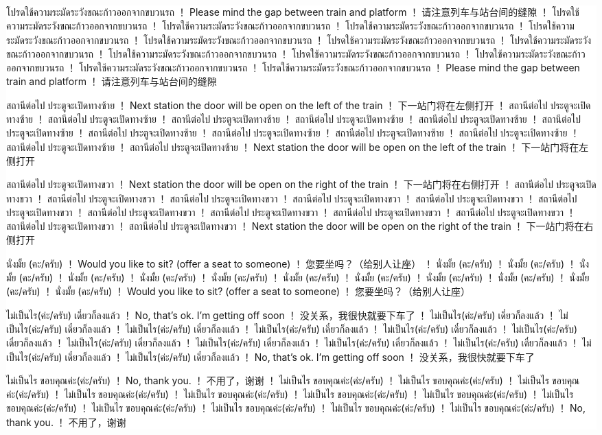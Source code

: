 โปรดใช้ความระมัดระวังขณะก้าวออกจากขบวนรถ	！	Please mind the gap between train and platform	！	请注意列车与站台间的缝隙	！	โปรดใช้ความระมัดระวังขณะก้าวออกจากขบวนรถ	！	โปรดใช้ความระมัดระวังขณะก้าวออกจากขบวนรถ	！	โปรดใช้ความระมัดระวังขณะก้าวออกจากขบวนรถ	！	โปรดใช้ความระมัดระวังขณะก้าวออกจากขบวนรถ	！	โปรดใช้ความระมัดระวังขณะก้าวออกจากขบวนรถ	！	โปรดใช้ความระมัดระวังขณะก้าวออกจากขบวนรถ	！	โปรดใช้ความระมัดระวังขณะก้าวออกจากขบวนรถ	！	โปรดใช้ความระมัดระวังขณะก้าวออกจากขบวนรถ	！	โปรดใช้ความระมัดระวังขณะก้าวออกจากขบวนรถ	！	โปรดใช้ความระมัดระวังขณะก้าวออกจากขบวนรถ	！	โปรดใช้ความระมัดระวังขณะก้าวออกจากขบวนรถ	！	โปรดใช้ความระมัดระวังขณะก้าวออกจากขบวนรถ	！	Please mind the gap between train and platform	！	请注意列车与站台间的缝隙

สถานีต่อไป ประตูจะเปิดทางซ้าย	！	Next station the door will be open on the left of the train	！	下一站门将在左侧打开	！	สถานีต่อไป ประตูจะเปิดทางซ้าย	！	สถานีต่อไป ประตูจะเปิดทางซ้าย	！	สถานีต่อไป ประตูจะเปิดทางซ้าย	！	สถานีต่อไป ประตูจะเปิดทางซ้าย	！	สถานีต่อไป ประตูจะเปิดทางซ้าย	！	สถานีต่อไป ประตูจะเปิดทางซ้าย	！	สถานีต่อไป ประตูจะเปิดทางซ้าย	！	สถานีต่อไป ประตูจะเปิดทางซ้าย	！	สถานีต่อไป ประตูจะเปิดทางซ้าย	！	สถานีต่อไป ประตูจะเปิดทางซ้าย	！	สถานีต่อไป ประตูจะเปิดทางซ้าย	！	สถานีต่อไป ประตูจะเปิดทางซ้าย	！	Next station the door will be open on the left of the train	！	下一站门将在左侧打开

สถานีต่อไป ประตูจะเปิดทางขวา	！	Next station the door will be open on the right of the train	！	下一站门将在右侧打开	！	สถานีต่อไป ประตูจะเปิดทางขวา	！	สถานีต่อไป ประตูจะเปิดทางขวา	！	สถานีต่อไป ประตูจะเปิดทางขวา	！	สถานีต่อไป ประตูจะเปิดทางขวา	！	สถานีต่อไป ประตูจะเปิดทางขวา	！	สถานีต่อไป ประตูจะเปิดทางขวา	！	สถานีต่อไป ประตูจะเปิดทางขวา	！	สถานีต่อไป ประตูจะเปิดทางขวา	！	สถานีต่อไป ประตูจะเปิดทางขวา	！	สถานีต่อไป ประตูจะเปิดทางขวา	！	สถานีต่อไป ประตูจะเปิดทางขวา	！	สถานีต่อไป ประตูจะเปิดทางขวา	！	Next station the door will be open on the right of the train	！	下一站门将在右侧打开

นั่งมั้ย (คะ/ครับ)	！	Would you like to sit? (offer a seat to someone)	！	您要坐吗？（给别人让座）	！	นั่งมั้ย (คะ/ครับ)	！	นั่งมั้ย (คะ/ครับ)	！	นั่งมั้ย (คะ/ครับ)	！	นั่งมั้ย (คะ/ครับ)	！	นั่งมั้ย (คะ/ครับ)	！	นั่งมั้ย (คะ/ครับ)	！	นั่งมั้ย (คะ/ครับ)	！	นั่งมั้ย (คะ/ครับ)	！	นั่งมั้ย (คะ/ครับ)	！	นั่งมั้ย (คะ/ครับ)	！	นั่งมั้ย (คะ/ครับ)	！	นั่งมั้ย (คะ/ครับ)	！	Would you like to sit? (offer a seat to someone)	！	您要坐吗？（给别人让座）

ไม่เป็นไร(ค่ะ/ครับ) เดี๋ยวก็ลงแล้ว	！	No, that’s ok. I’m getting off soon	！	没关系，我很快就要下车了	！	ไม่เป็นไร(ค่ะ/ครับ) เดี๋ยวก็ลงแล้ว	！	ไม่เป็นไร(ค่ะ/ครับ) เดี๋ยวก็ลงแล้ว	！	ไม่เป็นไร(ค่ะ/ครับ) เดี๋ยวก็ลงแล้ว	！	ไม่เป็นไร(ค่ะ/ครับ) เดี๋ยวก็ลงแล้ว	！	ไม่เป็นไร(ค่ะ/ครับ) เดี๋ยวก็ลงแล้ว	！	ไม่เป็นไร(ค่ะ/ครับ) เดี๋ยวก็ลงแล้ว	！	ไม่เป็นไร(ค่ะ/ครับ) เดี๋ยวก็ลงแล้ว	！	ไม่เป็นไร(ค่ะ/ครับ) เดี๋ยวก็ลงแล้ว	！	ไม่เป็นไร(ค่ะ/ครับ) เดี๋ยวก็ลงแล้ว	！	ไม่เป็นไร(ค่ะ/ครับ) เดี๋ยวก็ลงแล้ว	！	ไม่เป็นไร(ค่ะ/ครับ) เดี๋ยวก็ลงแล้ว	！	ไม่เป็นไร(ค่ะ/ครับ) เดี๋ยวก็ลงแล้ว	！	No, that’s ok. I’m getting off soon	！	没关系，我很快就要下车了

ไม่เป็นไร ขอบคุณค่ะ(ค่ะ/ครับ)	！	No, thank you.	！	不用了，谢谢	！	ไม่เป็นไร ขอบคุณค่ะ(ค่ะ/ครับ)	！	ไม่เป็นไร ขอบคุณค่ะ(ค่ะ/ครับ)	！	ไม่เป็นไร ขอบคุณค่ะ(ค่ะ/ครับ)	！	ไม่เป็นไร ขอบคุณค่ะ(ค่ะ/ครับ)	！	ไม่เป็นไร ขอบคุณค่ะ(ค่ะ/ครับ)	！	ไม่เป็นไร ขอบคุณค่ะ(ค่ะ/ครับ)	！	ไม่เป็นไร ขอบคุณค่ะ(ค่ะ/ครับ)	！	ไม่เป็นไร ขอบคุณค่ะ(ค่ะ/ครับ)	！	ไม่เป็นไร ขอบคุณค่ะ(ค่ะ/ครับ)	！	ไม่เป็นไร ขอบคุณค่ะ(ค่ะ/ครับ)	！	ไม่เป็นไร ขอบคุณค่ะ(ค่ะ/ครับ)	！	ไม่เป็นไร ขอบคุณค่ะ(ค่ะ/ครับ)	！	No, thank you.	！	不用了，谢谢
